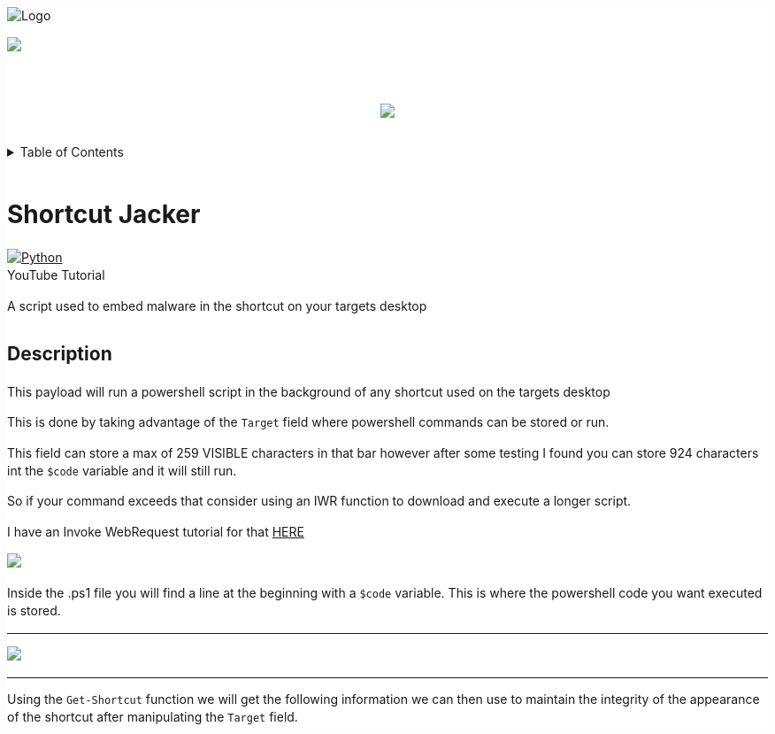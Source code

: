 ![Logo](https://github.com/I-Am-Jakoby/hak5-submissions/blob/main/Assets/logo-170-px.png?raw=true)

<img src="https://media.giphy.com/media/VgCDAzcKvsR6OM0uWg/giphy.gif" width="50"> 

<h1 align="center">
  <a href="https://git.io/typing-svg">
    <img src="https://readme-typing-svg.herokuapp.com/?lines=Welcome+to+the;Shortcut+Jacker!+😈&center=true&size=30">
  </a>
</h1>


<details><summary>Table of Contents</summary></details>

# Shortcut Jacker

<p align="left">
      <a href="https://www.youtube.com/watch?v=sOLIdqpzrW4">
        <img src=https://github.com/I-Am-Jakoby/hak5-submissions/raw/main/Assets/Shortcut-Jacker/SCJ-TV2.png width="300" alt="Python" />
      </a>
      <br>YouTube Tutorial	
</p>

A script used to embed malware in the shortcut on your targets desktop

## Description

This payload will run a powershell script in the background of any shortcut used on the targets desktop

This is done by taking advantage of the ```Target``` field where powershell commands can be stored or run. 

This field can store a max of 259 VISIBLE characters in that bar however after some testing I found you can store 924 characters int the ```$code``` variable and it will still run. 

So if your command exceeds that consider using an IWR function to download and execute a longer script. 

I have an Invoke WebRequest tutorial for that [HERE](https://www.youtube.com/watch?v=bPkBzyEnr-w&list=PL3NRVyAumvmppdfMFMUzMug9Cn_MtF6ub&index=13)

<img src="https://github.com/I-Am-Jakoby/hak5-submissions/raw/main/Assets/Shortcut-Jacker/properties.jpg" width="300">

Inside the .ps1 file you will find a line at the beginning with a ```$code``` variable. This is where the powershell code you want executed is stored.

---------------------------------------------------------------------------------------------------------------------------------------------------------

<img src="https://github.com/I-Am-Jakoby/hak5-submissions/raw/main/Assets/Shortcut-Jacker/code.jpg" width="900">

---------------------------------------------------------------------------------------------------------------------------------------------------------

Using the ```Get-Shortcut``` function we will get the following information we can then use to maintain the integrity of the appearance of the shortcut after manipulating the ```Target``` field.
